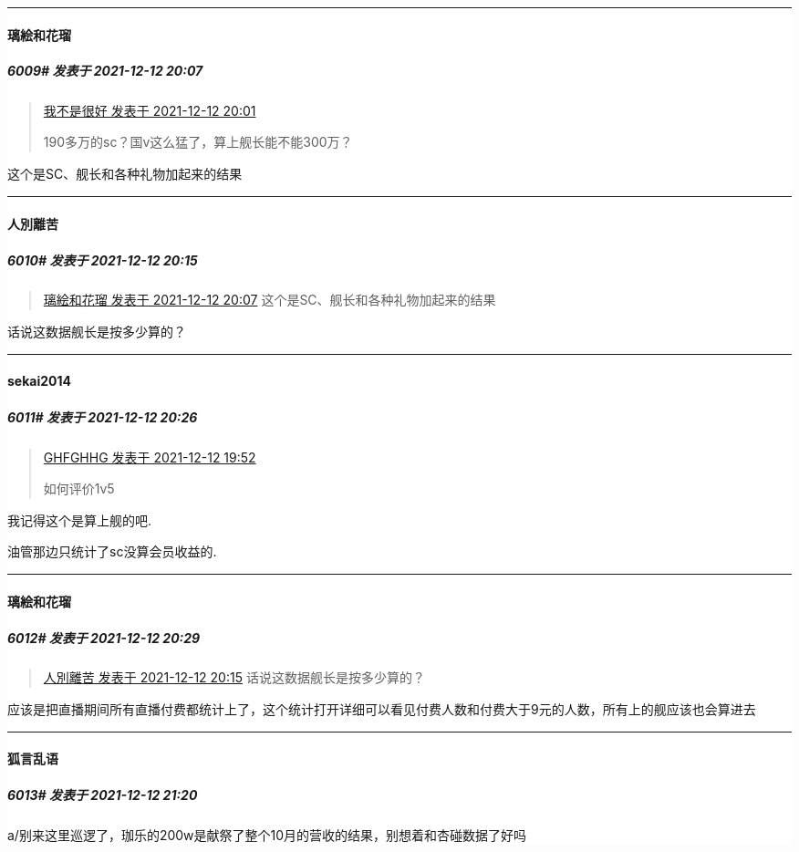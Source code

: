 

*****

####  璃絵和花瑠  
##### 6009#       发表于 2021-12-12 20:07

<blockquote><a href="httphttps://bbs.saraba1st.com/2b/forum.php?mod=redirect&amp;goto=findpost&amp;pid=53909340&amp;ptid=1976031" target="_blank">我不是很好 发表于 2021-12-12 20:01</a>

190多万的sc？国v这么猛了，算上舰长能不能300万？</blockquote>
这个是SC、舰长和各种礼物加起来的结果

*****

####  人別離苦  
##### 6010#       发表于 2021-12-12 20:15

<blockquote><a href="httphttps://bbs.saraba1st.com/2b/forum.php?mod=redirect&amp;goto=findpost&amp;pid=53909402&amp;ptid=1976031" target="_blank">璃絵和花瑠 发表于 2021-12-12 20:07</a>
这个是SC、舰长和各种礼物加起来的结果</blockquote>
话说这数据舰长是按多少算的？

*****

####  sekai2014  
##### 6011#       发表于 2021-12-12 20:26

<blockquote><a href="httphttps://bbs.saraba1st.com/2b/forum.php?mod=redirect&amp;goto=findpost&amp;pid=53909256&amp;ptid=1976031" target="_blank">GHFGHHG 发表于 2021-12-12 19:52</a>

如何评价1v5</blockquote>
我记得这个是算上舰的吧.

油管那边只统计了sc没算会员收益的.



*****

####  璃絵和花瑠  
##### 6012#       发表于 2021-12-12 20:29

<blockquote><a href="httphttps://bbs.saraba1st.com/2b/forum.php?mod=redirect&amp;goto=findpost&amp;pid=53909490&amp;ptid=1976031" target="_blank">人別離苦 发表于 2021-12-12 20:15</a>
话说这数据舰长是按多少算的？</blockquote>
应该是把直播期间所有直播付费都统计上了，这个统计打开详细可以看见付费人数和付费大于9元的人数，所有上的舰应该也会算进去



*****

####  狐言乱语  
##### 6013#       发表于 2021-12-12 21:20

a/别来这里巡逻了，珈乐的200w是献祭了整个10月的营收的结果，别想着和杏碰数据了好吗
